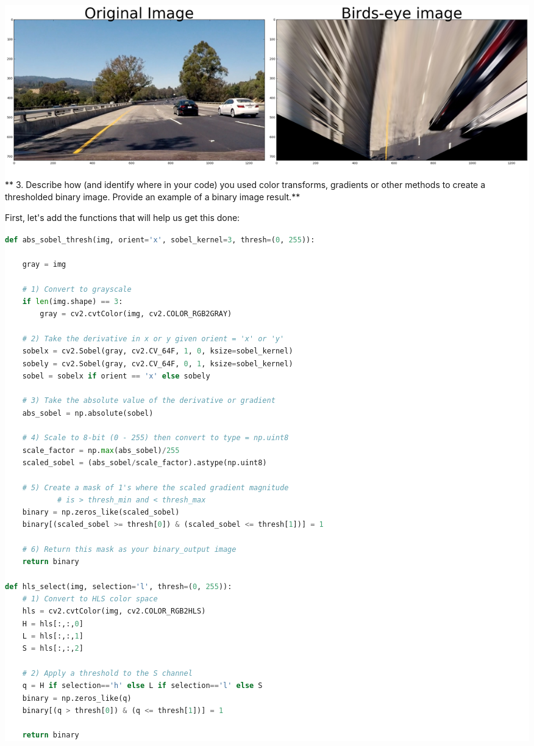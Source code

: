 ![png](output_24_1.png)


** 3. Describe how (and identify where in your code) you used color transforms, gradients or other methods to create a thresholded binary image. Provide an example of a binary image result.**

First, let's add the functions that will help us get this done:


```python
def abs_sobel_thresh(img, orient='x', sobel_kernel=3, thresh=(0, 255)):

    gray = img

    # 1) Convert to grayscale
    if len(img.shape) == 3:
        gray = cv2.cvtColor(img, cv2.COLOR_RGB2GRAY)

    # 2) Take the derivative in x or y given orient = 'x' or 'y'
    sobelx = cv2.Sobel(gray, cv2.CV_64F, 1, 0, ksize=sobel_kernel)
    sobely = cv2.Sobel(gray, cv2.CV_64F, 0, 1, ksize=sobel_kernel)
    sobel = sobelx if orient == 'x' else sobely

    # 3) Take the absolute value of the derivative or gradient
    abs_sobel = np.absolute(sobel)

    # 4) Scale to 8-bit (0 - 255) then convert to type = np.uint8
    scale_factor = np.max(abs_sobel)/255 
    scaled_sobel = (abs_sobel/scale_factor).astype(np.uint8) 

    # 5) Create a mask of 1's where the scaled gradient magnitude 
            # is > thresh_min and < thresh_max
    binary = np.zeros_like(scaled_sobel)
    binary[(scaled_sobel >= thresh[0]) & (scaled_sobel <= thresh[1])] = 1

    # 6) Return this mask as your binary_output image
    return binary

def hls_select(img, selection='l', thresh=(0, 255)):
    # 1) Convert to HLS color space
    hls = cv2.cvtColor(img, cv2.COLOR_RGB2HLS)
    H = hls[:,:,0]
    L = hls[:,:,1]
    S = hls[:,:,2]
    
    # 2) Apply a threshold to the S channel
    q = H if selection=='h' else L if selection=='l' else S
    binary = np.zeros_like(q)
    binary[(q > thresh[0]) & (q <= thresh[1])] = 1
    
    return binary

```
